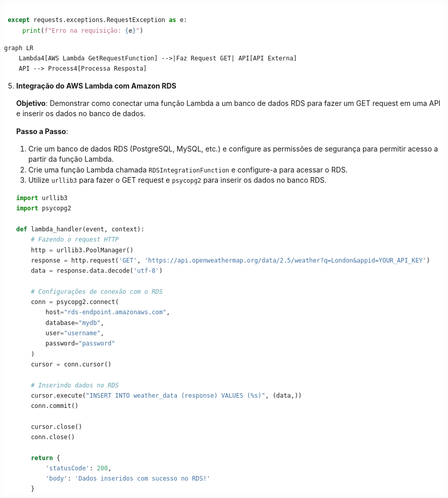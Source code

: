    ```python

    except requests.exceptions.RequestException as e:
        print(f"Erro na requisição: {e}")

   ```

   ```mermaid
   graph LR
       Lambda4[AWS Lambda GetRequestFunction] -->|Faz Request GET| API[API Externa]
       API --> Process4[Processa Resposta]
   ```

5. **Integração do AWS Lambda com Amazon RDS**

   **Objetivo**: Demonstrar como conectar uma função Lambda a um banco de dados RDS para fazer um GET request em uma API e inserir os dados no banco de dados.

   **Passo a Passo**:
   1. Crie um banco de dados RDS (PostgreSQL, MySQL, etc.) e configure as permissões de segurança para permitir acesso a partir da função Lambda.
   2. Crie uma função Lambda chamada `RDSIntegrationFunction` e configure-a para acessar o RDS.
   3. Utilize `urllib3` para fazer o GET request e `psycopg2` para inserir os dados no banco RDS.

   ```python
   import urllib3
   import psycopg2

   def lambda_handler(event, context):
       # Fazendo o request HTTP
       http = urllib3.PoolManager()
       response = http.request('GET', 'https://api.openweathermap.org/data/2.5/weather?q=London&appid=YOUR_API_KEY')
       data = response.data.decode('utf-8')
       
       # Configurações de conexão com o RDS
       conn = psycopg2.connect(
           host="rds-endpoint.amazonaws.com",
           database="mydb",
           user="username",
           password="password"
       )
       cursor = conn.cursor()

       # Inserindo dados no RDS
       cursor.execute("INSERT INTO weather_data (response) VALUES (%s)", (data,))
       conn.commit()

       cursor.close()
       conn.close()

       return {
           'statusCode': 200,
           'body': 'Dados inseridos com sucesso no RDS!'
       }
   ```
